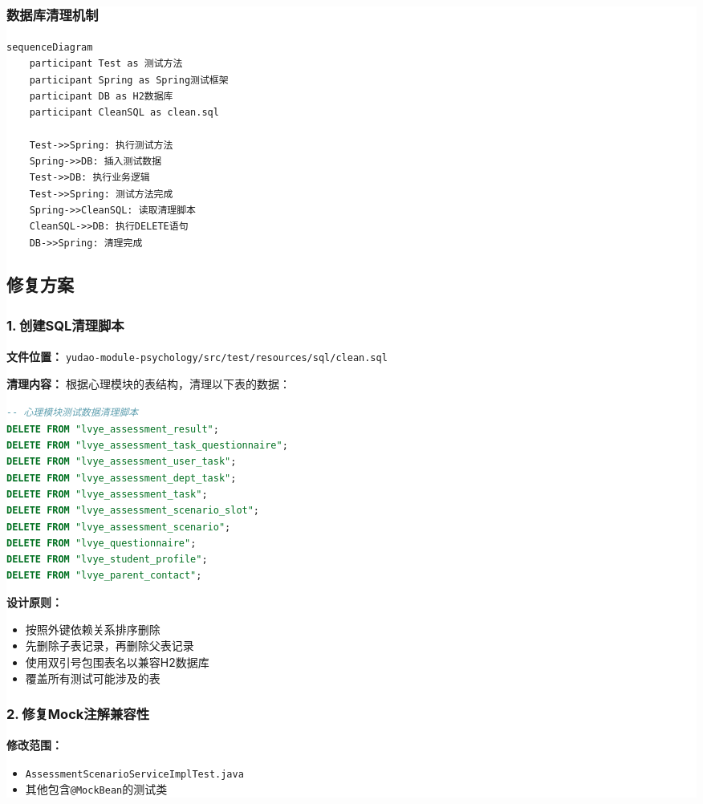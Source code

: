 ```mermaid
```

### 数据库清理机制

```mermaid
sequenceDiagram
    participant Test as 测试方法
    participant Spring as Spring测试框架
    participant DB as H2数据库
    participant CleanSQL as clean.sql
    
    Test->>Spring: 执行测试方法
    Spring->>DB: 插入测试数据
    Test->>DB: 执行业务逻辑
    Test->>Spring: 测试方法完成
    Spring->>CleanSQL: 读取清理脚本
    CleanSQL->>DB: 执行DELETE语句
    DB->>Spring: 清理完成
```

## 修复方案

### 1. 创建SQL清理脚本

**文件位置：** `yudao-module-psychology/src/test/resources/sql/clean.sql`

**清理内容：**
根据心理模块的表结构，清理以下表的数据：

```sql
-- 心理模块测试数据清理脚本
DELETE FROM "lvye_assessment_result";
DELETE FROM "lvye_assessment_task_questionnaire";
DELETE FROM "lvye_assessment_user_task";
DELETE FROM "lvye_assessment_dept_task";
DELETE FROM "lvye_assessment_task";
DELETE FROM "lvye_assessment_scenario_slot";
DELETE FROM "lvye_assessment_scenario";
DELETE FROM "lvye_questionnaire";
DELETE FROM "lvye_student_profile";
DELETE FROM "lvye_parent_contact";
```

**设计原则：**
- 按照外键依赖关系排序删除
- 先删除子表记录，再删除父表记录
- 使用双引号包围表名以兼容H2数据库
- 覆盖所有测试可能涉及的表

### 2. 修复Mock注解兼容性

**修改范围：**
- `AssessmentScenarioServiceImplTest.java`
- 其他包含`@MockBean`的测试类
